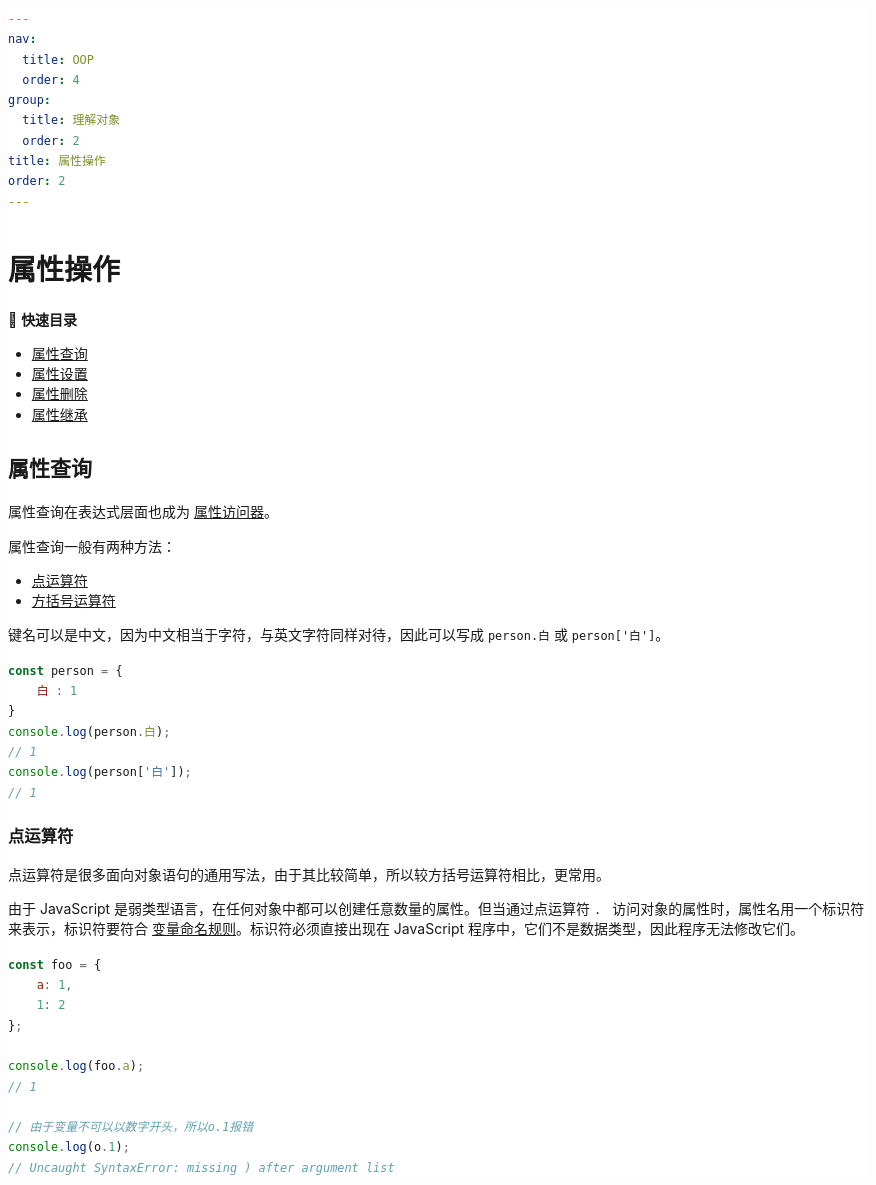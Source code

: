 ```yaml
---
nav:
  title: OOP
  order: 4
group:
  title: 理解对象
  order: 2
title: 属性操作
order: 2
---
```


# 属性操作

📖 **快速目录**

* [属性查询](#属性查询)
* [属性设置](#属性设置)
* [属性删除](#属性删除)
* [属性继承](#属性继承)

## 属性查询

属性查询在表达式层面也成为 [属性访问器](../../basic-concept/expressions/primary-expression/property-accessors.md)。

属性查询一般有两种方法：

* [点运算符](#点运算符)
* [方括号运算符](#方括号运算符)

键名可以是中文，因为中文相当于字符，与英文字符同样对待，因此可以写成 `person.白` 或 `person['白']`。

```js
const person = {
    白 : 1
}
console.log(person.白);
// 1
console.log(person['白']);
// 1
```

### 点运算符

点运算符是很多面向对象语句的通用写法，由于其比较简单，所以较方括号运算符相比，更常用。

由于 JavaScript 是弱类型语言，在任何对象中都可以创建任意数量的属性。但当通过点运算符 `. ` 访问对象的属性时，属性名用一个标识符来表示，标识符要符合 [变量命名规则](../../basic-concept/lexical-grammar/lexical-grammar.html#标识符)。标识符必须直接出现在 JavaScript 程序中，它们不是数据类型，因此程序无法修改它们。

```js
const foo = {
    a: 1,
    1: 2
};

console.log(foo.a);
// 1

// 由于变量不可以以数字开头，所以o.1报错
console.log(o.1);
// Uncaught SyntaxError: missing ) after argument list
```
